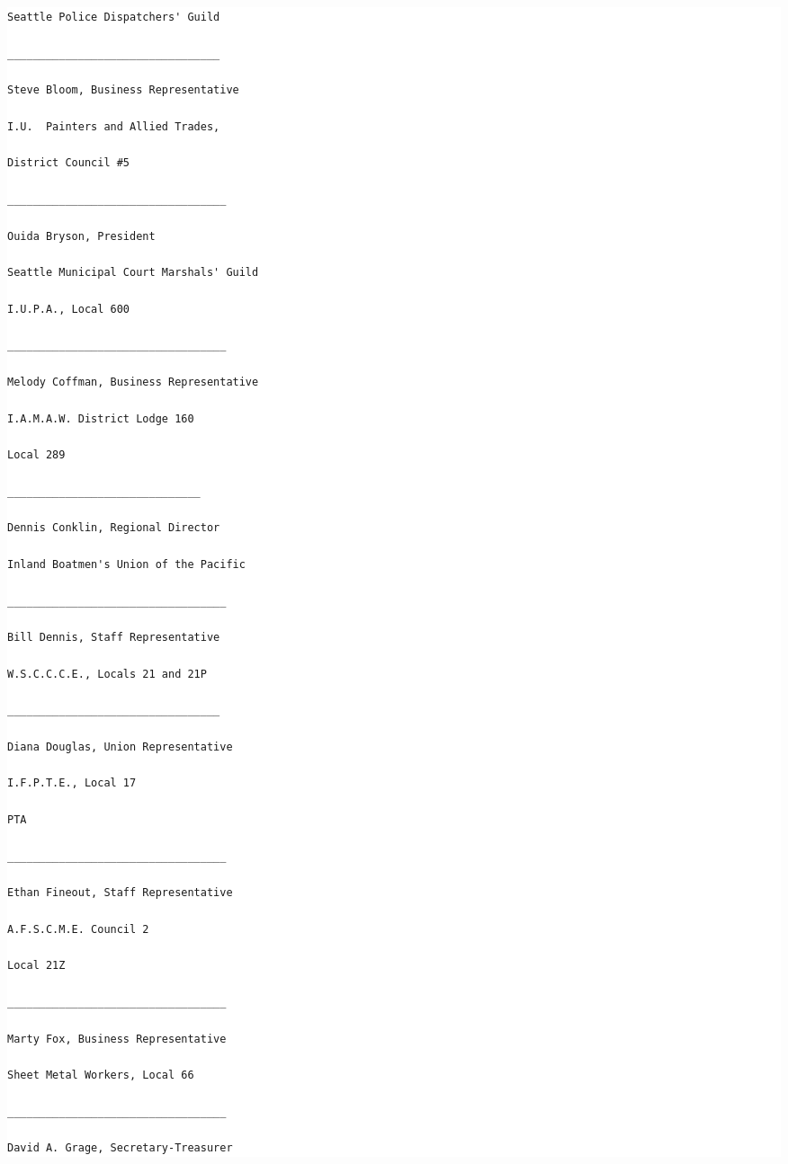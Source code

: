     Seattle Police Dispatchers' Guild  
  
    _________________________________  
  
    Steve Bloom, Business Representative  
  
    I.U.  Painters and Allied Trades,  
  
    District Council #5  
  
    __________________________________  
  
    Ouida Bryson, President  
  
    Seattle Municipal Court Marshals' Guild  
  
    I.U.P.A., Local 600  
  
    __________________________________  
  
    Melody Coffman, Business Representative  
  
    I.A.M.A.W. District Lodge 160  
  
    Local 289  
  
    ______________________________  
  
    Dennis Conklin, Regional Director  
  
    Inland Boatmen's Union of the Pacific  
  
    __________________________________  
  
    Bill Dennis, Staff Representative  
  
    W.S.C.C.C.E., Locals 21 and 21P  
  
    _________________________________  
  
    Diana Douglas, Union Representative  
  
    I.F.P.T.E., Local 17  
  
    PTA  
  
    __________________________________  
  
    Ethan Fineout, Staff Representative  
  
    A.F.S.C.M.E. Council 2  
  
    Local 21Z  
  
    __________________________________  
  
    Marty Fox, Business Representative  
  
    Sheet Metal Workers, Local 66  
  
    __________________________________  
  
    David A. Grage, Secretary-Treasurer  
  